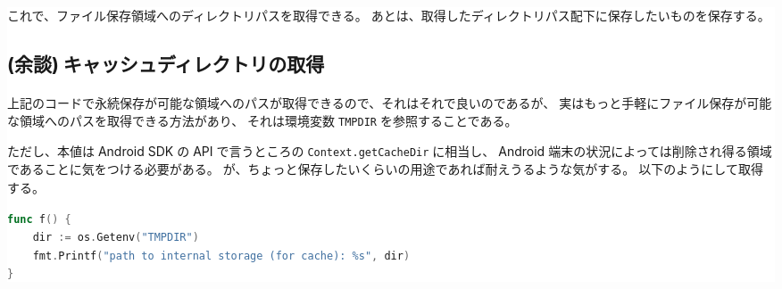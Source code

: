 これで、ファイル保存領域へのディレクトリパスを取得できる。
あとは、取得したディレクトリパス配下に保存したいものを保存する。

## (余談) キャッシュディレクトリの取得

上記のコードで永続保存が可能な領域へのパスが取得できるので、それはそれで良いのであるが、
実はもっと手軽にファイル保存が可能な領域へのパスを取得できる方法があり、
それは環境変数 `TMPDIR` を参照することである。

ただし、本値は Android SDK の API で言うところの `Context.getCacheDir` に相当し、
Android 端末の状況によっては削除され得る領域であることに気をつける必要がある。
が、ちょっと保存したいくらいの用途であれば耐えうるような気がする。
以下のようにして取得する。

```go
func f() {
    dir := os.Getenv("TMPDIR")
    fmt.Printf("path to internal storage (for cache): %s", dir)
}
```
